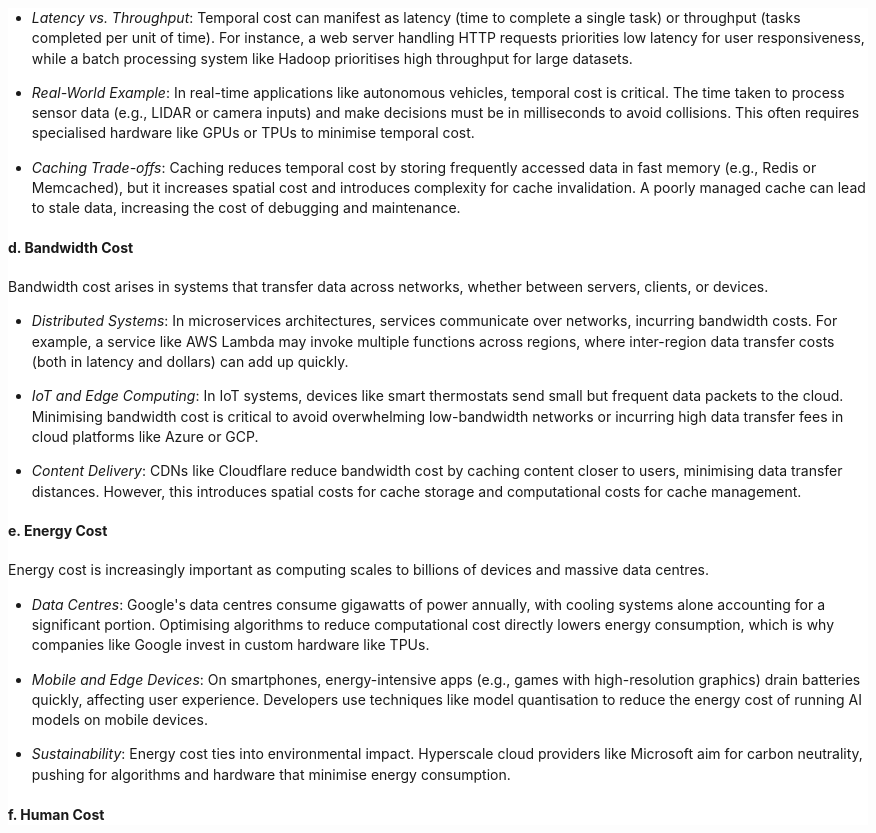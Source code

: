 - *Latency vs. Throughput*: Temporal cost can manifest as latency (time to complete a single task)
  or throughput (tasks completed per unit of time). For instance, a web server handling HTTP requests
  priorities low latency for user responsiveness, while a batch processing system like Hadoop
  prioritises high throughput for large datasets.

- *Real-World Example*: In real-time applications like autonomous vehicles, temporal cost is critical.
  The time taken to process sensor data (e.g., LIDAR or camera inputs) and make decisions must be
  in milliseconds to avoid collisions. This often requires specialised hardware like GPUs or TPUs
  to minimise temporal cost.

- *Caching Trade-offs*: Caching reduces temporal cost by storing frequently accessed data in fast
  memory (e.g., Redis or Memcached), but it increases spatial cost and introduces complexity for
  cache invalidation. A poorly managed cache can lead to stale data, increasing the cost of
  debugging and maintenance.

#### d. Bandwidth Cost

Bandwidth cost arises in systems that transfer data across networks, whether between
servers, clients, or devices.

- *Distributed Systems*: In microservices architectures, services communicate over networks,
  incurring bandwidth costs. For example, a service like AWS Lambda may invoke multiple functions
  across regions, where inter-region data transfer costs (both in latency and dollars) can add
  up quickly.

- *IoT and Edge Computing*: In IoT systems, devices like smart thermostats send small but frequent
  data packets to the cloud. Minimising bandwidth cost is critical to avoid overwhelming low-bandwidth
  networks or incurring high data transfer fees in cloud platforms like Azure or GCP.

- *Content Delivery*: CDNs like Cloudflare reduce bandwidth cost by caching content closer to users,
  minimising data transfer distances. However, this introduces spatial costs for cache storage
  and computational costs for cache management.

#### e. Energy Cost

Energy cost is increasingly important as computing scales to billions of devices and
massive data centres.

- *Data Centres*: Google's data centres consume gigawatts of power annually, with cooling systems
  alone accounting for a significant portion. Optimising algorithms to reduce computational cost
  directly lowers energy consumption, which is why companies like Google invest in custom hardware
  like TPUs.

- *Mobile and Edge Devices*: On smartphones, energy-intensive apps (e.g., games with high-resolution
  graphics) drain batteries quickly, affecting user experience. Developers use techniques like model
  quantisation to reduce the energy cost of running AI models on mobile devices.

- *Sustainability*: Energy cost ties into environmental impact. Hyperscale cloud providers like
  Microsoft aim for carbon neutrality, pushing for algorithms and hardware that minimise energy
  consumption.

#### f. Human Cost
